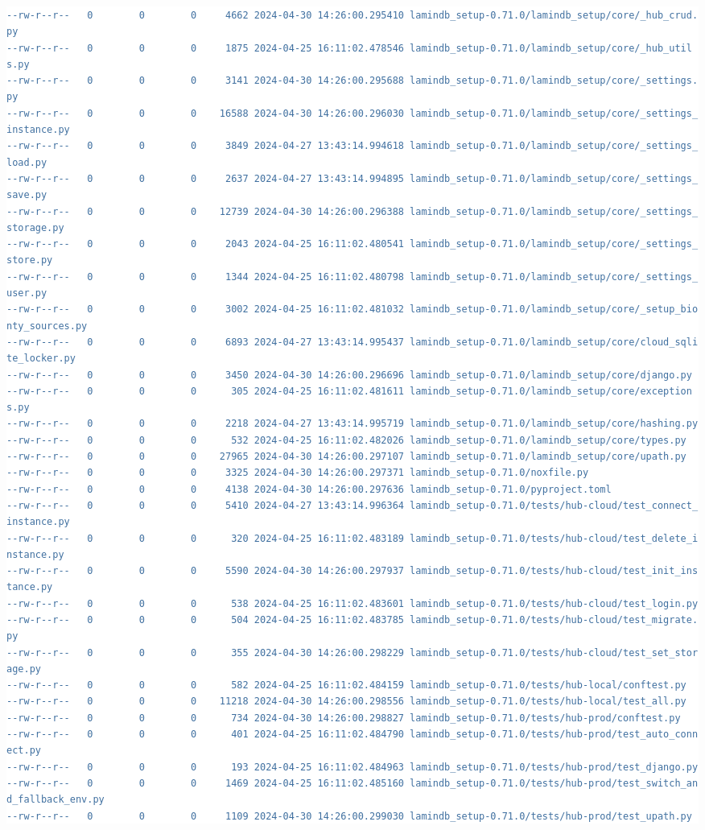 ```diff
--rw-r--r--   0        0        0     4662 2024-04-30 14:26:00.295410 lamindb_setup-0.71.0/lamindb_setup/core/_hub_crud.py
--rw-r--r--   0        0        0     1875 2024-04-25 16:11:02.478546 lamindb_setup-0.71.0/lamindb_setup/core/_hub_utils.py
--rw-r--r--   0        0        0     3141 2024-04-30 14:26:00.295688 lamindb_setup-0.71.0/lamindb_setup/core/_settings.py
--rw-r--r--   0        0        0    16588 2024-04-30 14:26:00.296030 lamindb_setup-0.71.0/lamindb_setup/core/_settings_instance.py
--rw-r--r--   0        0        0     3849 2024-04-27 13:43:14.994618 lamindb_setup-0.71.0/lamindb_setup/core/_settings_load.py
--rw-r--r--   0        0        0     2637 2024-04-27 13:43:14.994895 lamindb_setup-0.71.0/lamindb_setup/core/_settings_save.py
--rw-r--r--   0        0        0    12739 2024-04-30 14:26:00.296388 lamindb_setup-0.71.0/lamindb_setup/core/_settings_storage.py
--rw-r--r--   0        0        0     2043 2024-04-25 16:11:02.480541 lamindb_setup-0.71.0/lamindb_setup/core/_settings_store.py
--rw-r--r--   0        0        0     1344 2024-04-25 16:11:02.480798 lamindb_setup-0.71.0/lamindb_setup/core/_settings_user.py
--rw-r--r--   0        0        0     3002 2024-04-25 16:11:02.481032 lamindb_setup-0.71.0/lamindb_setup/core/_setup_bionty_sources.py
--rw-r--r--   0        0        0     6893 2024-04-27 13:43:14.995437 lamindb_setup-0.71.0/lamindb_setup/core/cloud_sqlite_locker.py
--rw-r--r--   0        0        0     3450 2024-04-30 14:26:00.296696 lamindb_setup-0.71.0/lamindb_setup/core/django.py
--rw-r--r--   0        0        0      305 2024-04-25 16:11:02.481611 lamindb_setup-0.71.0/lamindb_setup/core/exceptions.py
--rw-r--r--   0        0        0     2218 2024-04-27 13:43:14.995719 lamindb_setup-0.71.0/lamindb_setup/core/hashing.py
--rw-r--r--   0        0        0      532 2024-04-25 16:11:02.482026 lamindb_setup-0.71.0/lamindb_setup/core/types.py
--rw-r--r--   0        0        0    27965 2024-04-30 14:26:00.297107 lamindb_setup-0.71.0/lamindb_setup/core/upath.py
--rw-r--r--   0        0        0     3325 2024-04-30 14:26:00.297371 lamindb_setup-0.71.0/noxfile.py
--rw-r--r--   0        0        0     4138 2024-04-30 14:26:00.297636 lamindb_setup-0.71.0/pyproject.toml
--rw-r--r--   0        0        0     5410 2024-04-27 13:43:14.996364 lamindb_setup-0.71.0/tests/hub-cloud/test_connect_instance.py
--rw-r--r--   0        0        0      320 2024-04-25 16:11:02.483189 lamindb_setup-0.71.0/tests/hub-cloud/test_delete_instance.py
--rw-r--r--   0        0        0     5590 2024-04-30 14:26:00.297937 lamindb_setup-0.71.0/tests/hub-cloud/test_init_instance.py
--rw-r--r--   0        0        0      538 2024-04-25 16:11:02.483601 lamindb_setup-0.71.0/tests/hub-cloud/test_login.py
--rw-r--r--   0        0        0      504 2024-04-25 16:11:02.483785 lamindb_setup-0.71.0/tests/hub-cloud/test_migrate.py
--rw-r--r--   0        0        0      355 2024-04-30 14:26:00.298229 lamindb_setup-0.71.0/tests/hub-cloud/test_set_storage.py
--rw-r--r--   0        0        0      582 2024-04-25 16:11:02.484159 lamindb_setup-0.71.0/tests/hub-local/conftest.py
--rw-r--r--   0        0        0    11218 2024-04-30 14:26:00.298556 lamindb_setup-0.71.0/tests/hub-local/test_all.py
--rw-r--r--   0        0        0      734 2024-04-30 14:26:00.298827 lamindb_setup-0.71.0/tests/hub-prod/conftest.py
--rw-r--r--   0        0        0      401 2024-04-25 16:11:02.484790 lamindb_setup-0.71.0/tests/hub-prod/test_auto_connect.py
--rw-r--r--   0        0        0      193 2024-04-25 16:11:02.484963 lamindb_setup-0.71.0/tests/hub-prod/test_django.py
--rw-r--r--   0        0        0     1469 2024-04-25 16:11:02.485160 lamindb_setup-0.71.0/tests/hub-prod/test_switch_and_fallback_env.py
--rw-r--r--   0        0        0     1109 2024-04-30 14:26:00.299030 lamindb_setup-0.71.0/tests/hub-prod/test_upath.py
```